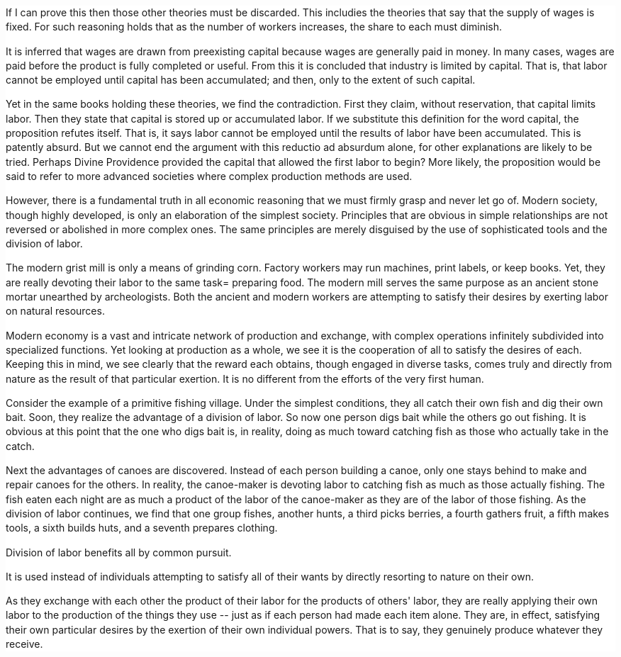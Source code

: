 If I can prove this then those other theories must be discarded. This includies the theories that say that the supply of wages is fixed. For such reasoning holds that as the number of workers increases, the share to each must diminish.

It is inferred that wages are drawn from preexisting capital because wages are generally paid in money. In many cases, wages are paid before the product is fully completed or useful. From this it is concluded that industry is limited by capital. That is, that labor cannot be employed until capital has been accumulated; and then, only to the extent of such capital.

Yet in the same books holding these theories, we find the contradiction. First they claim, without reservation, that capital limits labor. Then they state that capital is stored up or accumulated labor. If we substitute this definition for the word capital, the proposition refutes itself. That is, it says labor cannot be employed until the results of labor have been accumulated. This is patently absurd. But we cannot end the argument with this reductio ad absurdum alone, for other explanations are likely to be tried. Perhaps Divine Providence provided the capital that allowed the first labor to begin? More likely, the proposition would be said to refer to more advanced societies where complex production methods are used.

However, there is a fundamental truth in all economic reasoning that we must firmly grasp and never let go of. Modern society, though highly developed, is only an elaboration of the simplest society. Principles that are obvious in simple relationships are not reversed or abolished in more complex ones. The same principles are merely disguised by the use of sophisticated tools and the division of labor.

The modern grist mill is only a means of grinding corn. Factory workers may run machines, print labels, or keep books. Yet, they are really devoting their labor to the same task=  preparing food. The modern mill serves the same purpose as an ancient stone mortar unearthed by archeologists. Both the ancient and modern workers are attempting to satisfy their desires by exerting labor on natural resources.

Modern economy is a vast and intricate network of production and exchange, with complex operations infinitely subdivided into specialized functions. Yet looking at production as a whole, we see it is the cooperation of all to satisfy the desires of each. Keeping this in mind, we see clearly that the reward each obtains, though engaged in diverse tasks, comes truly and directly from nature as the result of that particular exertion. It is no different from the efforts of the very first human.

Consider the example of a primitive fishing village. Under the simplest conditions, they all catch their own fish and dig their own bait. Soon, they realize the advantage of a division of labor. So now one person digs bait while the others go out fishing. It is obvious at this point that the one who digs bait is, in reality, doing as much toward catching fish as those who actually take in the catch.

Next the advantages of canoes are discovered. Instead of each person building a canoe, only one stays behind to make and repair canoes for the others. In reality, the canoe-maker is devoting labor to catching fish as much as those actually fishing. The fish eaten each night are as much a product of the labor of the canoe-maker as they are of the labor of those fishing. As the division of labor continues, we find that one group fishes, another hunts, a third picks berries, a fourth gathers fruit, a fifth makes tools, a sixth builds huts, and a seventh prepares clothing.

Division of labor benefits all by common pursuit. 


It is used instead of individuals attempting to satisfy all of their wants by directly resorting to nature on their own. 

As they exchange with each other the product of their labor for the products of others' labor, they are really applying their own labor to the production of the things they use -- just as if each person had made each item alone. They are, in effect, satisfying their own particular desires by the exertion of their own individual powers. That is to say, they genuinely produce whatever they receive.
